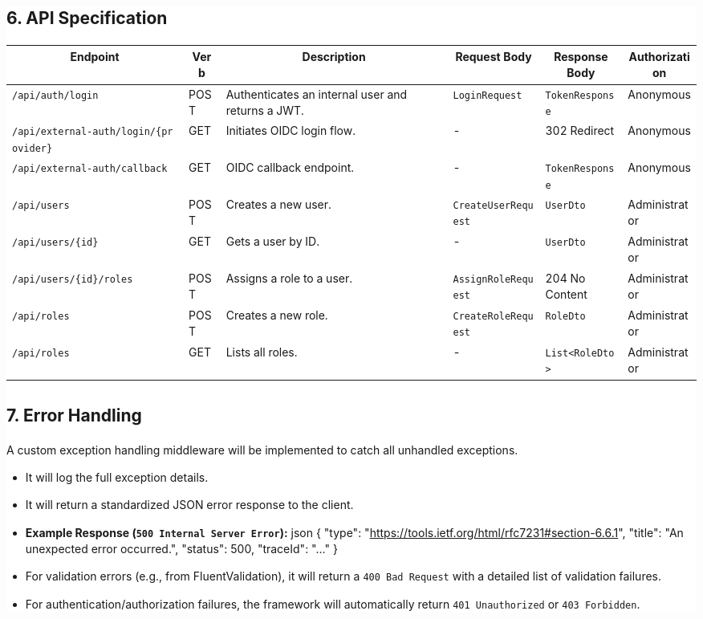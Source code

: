 ## 6. API Specification

| Endpoint | Verb | Description | Request Body | Response Body | Authorization |
|---|---|---|---|---|---|
| `/api/auth/login` | POST | Authenticates an internal user and returns a JWT. | `LoginRequest` | `TokenResponse` | Anonymous |
| `/api/external-auth/login/{provider}` | GET | Initiates OIDC login flow. | - | 302 Redirect | Anonymous |
| `/api/external-auth/callback` | GET | OIDC callback endpoint. | - | `TokenResponse` | Anonymous |
| `/api/users` | POST | Creates a new user. | `CreateUserRequest` | `UserDto` | Administrator |
| `/api/users/{id}` | GET | Gets a user by ID. | - | `UserDto` | Administrator |
| `/api/users/{id}/roles` | POST | Assigns a role to a user. | `AssignRoleRequest` | 204 No Content | Administrator |
| `/api/roles` | POST | Creates a new role. | `CreateRoleRequest` | `RoleDto` | Administrator |
| `/api/roles` | GET | Lists all roles. | - | `List<RoleDto>` | Administrator |

## 7. Error Handling

A custom exception handling middleware will be implemented to catch all unhandled exceptions.
- It will log the full exception details.
- It will return a standardized JSON error response to the client.
- **Example Response (`500 Internal Server Error`):**
  json
  {
    "type": "https://tools.ietf.org/html/rfc7231#section-6.6.1",
    "title": "An unexpected error occurred.",
    "status": 500,
    "traceId": "..." 
  }
  
- For validation errors (e.g., from FluentValidation), it will return a `400 Bad Request` with a detailed list of validation failures.
- For authentication/authorization failures, the framework will automatically return `401 Unauthorized` or `403 Forbidden`.